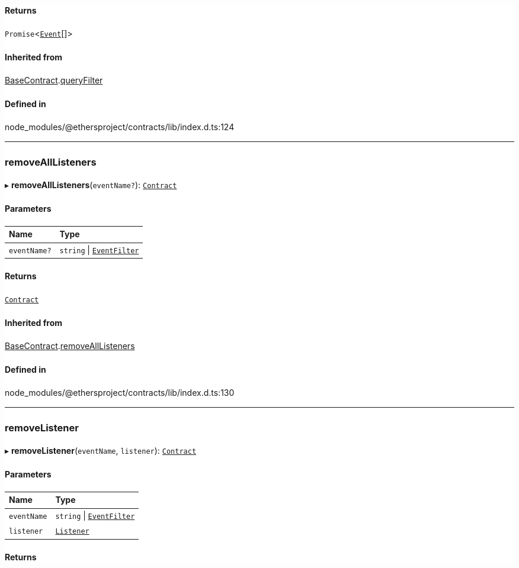 #### Returns

`Promise`<[`Event`](../interfaces/verida_vda_sbt_client._internal_.Event.md)[]\>

#### Inherited from

[BaseContract](verida_vda_sbt_client._internal_.BaseContract.md).[queryFilter](verida_vda_sbt_client._internal_.BaseContract.md#queryfilter)

#### Defined in

node_modules/@ethersproject/contracts/lib/index.d.ts:124

___

### removeAllListeners

▸ **removeAllListeners**(`eventName?`): [`Contract`](verida_vda_sbt_client._internal_.Contract.md)

#### Parameters

| Name | Type |
| :------ | :------ |
| `eventName?` | `string` \| [`EventFilter`](../modules/verida_vda_sbt_client._internal_.md#eventfilter) |

#### Returns

[`Contract`](verida_vda_sbt_client._internal_.Contract.md)

#### Inherited from

[BaseContract](verida_vda_sbt_client._internal_.BaseContract.md).[removeAllListeners](verida_vda_sbt_client._internal_.BaseContract.md#removealllisteners)

#### Defined in

node_modules/@ethersproject/contracts/lib/index.d.ts:130

___

### removeListener

▸ **removeListener**(`eventName`, `listener`): [`Contract`](verida_vda_sbt_client._internal_.Contract.md)

#### Parameters

| Name | Type |
| :------ | :------ |
| `eventName` | `string` \| [`EventFilter`](../modules/verida_vda_sbt_client._internal_.md#eventfilter) |
| `listener` | [`Listener`](../modules/verida_vda_sbt_client._internal_.md#listener) |

#### Returns
